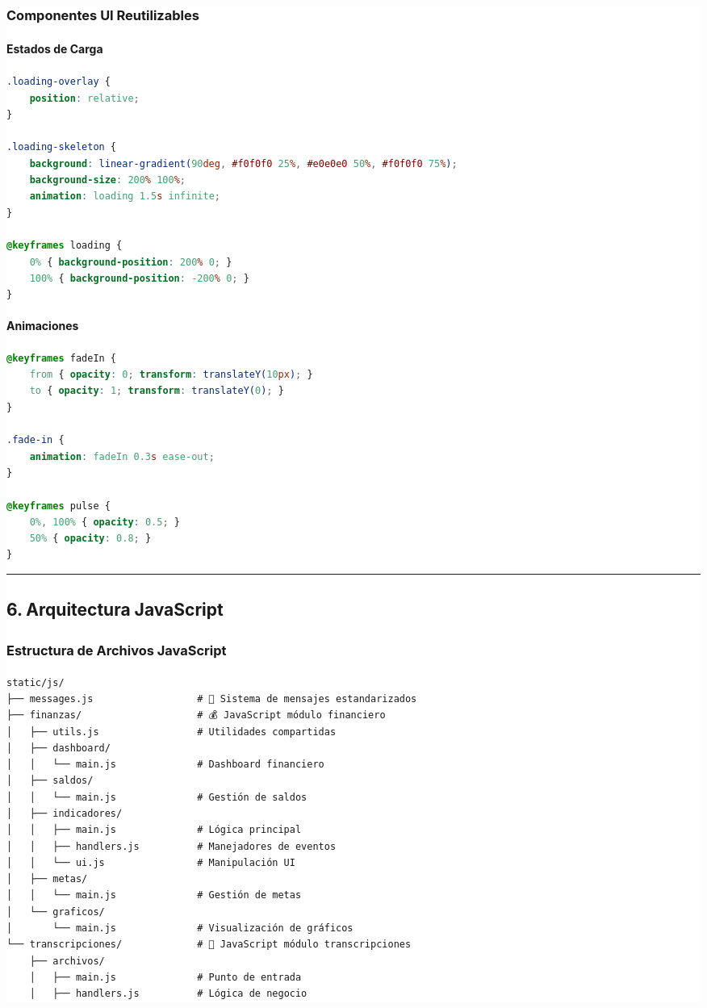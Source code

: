 ### Componentes UI Reutilizables

#### Estados de Carga
```css
.loading-overlay {
    position: relative;
}

.loading-skeleton {
    background: linear-gradient(90deg, #f0f0f0 25%, #e0e0e0 50%, #f0f0f0 75%);
    background-size: 200% 100%;
    animation: loading 1.5s infinite;
}

@keyframes loading {
    0% { background-position: 200% 0; }
    100% { background-position: -200% 0; }
}
```

#### Animaciones
```css
@keyframes fadeIn {
    from { opacity: 0; transform: translateY(10px); }
    to { opacity: 1; transform: translateY(0); }
}

.fade-in {
    animation: fadeIn 0.3s ease-out;
}

@keyframes pulse {
    0%, 100% { opacity: 0.5; }
    50% { opacity: 0.8; }
}
```

---

## 6. Arquitectura JavaScript

### Estructura de Archivos JavaScript

```
static/js/
├── messages.js                  # 🔧 Sistema de mensajes estandarizados
├── finanzas/                    # 💰 JavaScript módulo financiero
│   ├── utils.js                 # Utilidades compartidas
│   ├── dashboard/
│   │   └── main.js              # Dashboard financiero
│   ├── saldos/
│   │   └── main.js              # Gestión de saldos
│   ├── indicadores/
│   │   ├── main.js              # Lógica principal
│   │   ├── handlers.js          # Manejadores de eventos
│   │   └── ui.js                # Manipulación UI
│   ├── metas/
│   │   └── main.js              # Gestión de metas
│   └── graficos/
│       └── main.js              # Visualización de gráficos
└── transcripciones/             # 🎤 JavaScript módulo transcripciones
    ├── archivos/
    │   ├── main.js              # Punto de entrada
    │   ├── handlers.js          # Lógica de negocio
```